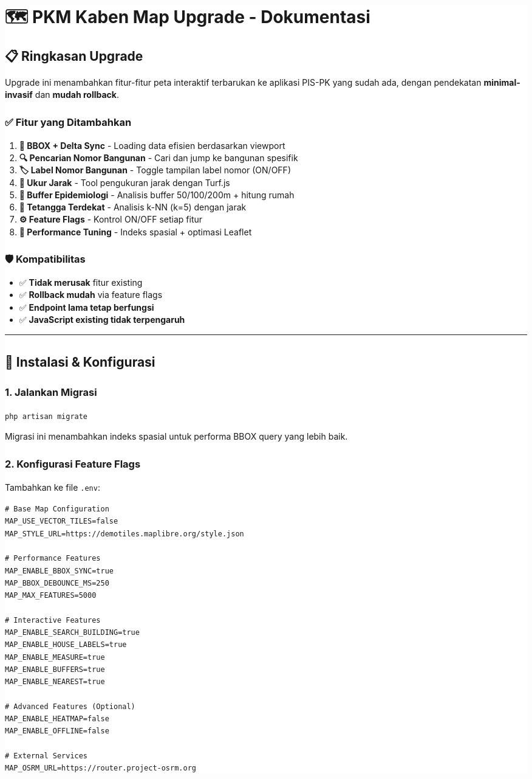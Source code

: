 # 🗺️ PKM Kaben Map Upgrade - Dokumentasi

## 📋 Ringkasan Upgrade

Upgrade ini menambahkan fitur-fitur peta interaktif terbarukan ke aplikasi PIS-PK yang sudah ada, dengan pendekatan **minimal-invasif** dan **mudah rollback**.

### ✅ Fitur yang Ditambahkan

1. **🎯 BBOX + Delta Sync** - Loading data efisien berdasarkan viewport
2. **🔍 Pencarian Nomor Bangunan** - Cari dan jump ke bangunan spesifik  
3. **🏷️ Label Nomor Bangunan** - Toggle tampilan label nomor (ON/OFF)
4. **📏 Ukur Jarak** - Tool pengukuran jarak dengan Turf.js
5. **🎯 Buffer Epidemiologi** - Analisis buffer 50/100/200m + hitung rumah
6. **👥 Tetangga Terdekat** - Analisis k-NN (k=5) dengan jarak
7. **⚙️ Feature Flags** - Kontrol ON/OFF setiap fitur
8. **🚀 Performance Tuning** - Indeks spasial + optimasi Leaflet

### 🛡️ Kompatibilitas

- ✅ **Tidak merusak** fitur existing
- ✅ **Rollback mudah** via feature flags  
- ✅ **Endpoint lama tetap berfungsi**
- ✅ **JavaScript existing tidak terpengaruh**

---

## 🔧 Instalasi & Konfigurasi

### 1. Jalankan Migrasi

```bash
php artisan migrate
```

Migrasi ini menambahkan indeks spasial untuk performa BBOX query yang lebih baik.

### 2. Konfigurasi Feature Flags

Tambahkan ke file `.env`:

```env
# Base Map Configuration
MAP_USE_VECTOR_TILES=false
MAP_STYLE_URL=https://demotiles.maplibre.org/style.json

# Performance Features  
MAP_ENABLE_BBOX_SYNC=true
MAP_BBOX_DEBOUNCE_MS=250
MAP_MAX_FEATURES=5000

# Interactive Features
MAP_ENABLE_SEARCH_BUILDING=true
MAP_ENABLE_HOUSE_LABELS=true
MAP_ENABLE_MEASURE=true
MAP_ENABLE_BUFFERS=true
MAP_ENABLE_NEAREST=true

# Advanced Features (Optional)
MAP_ENABLE_HEATMAP=false
MAP_ENABLE_OFFLINE=false

# External Services
MAP_OSRM_URL=https://router.project-osrm.org
```